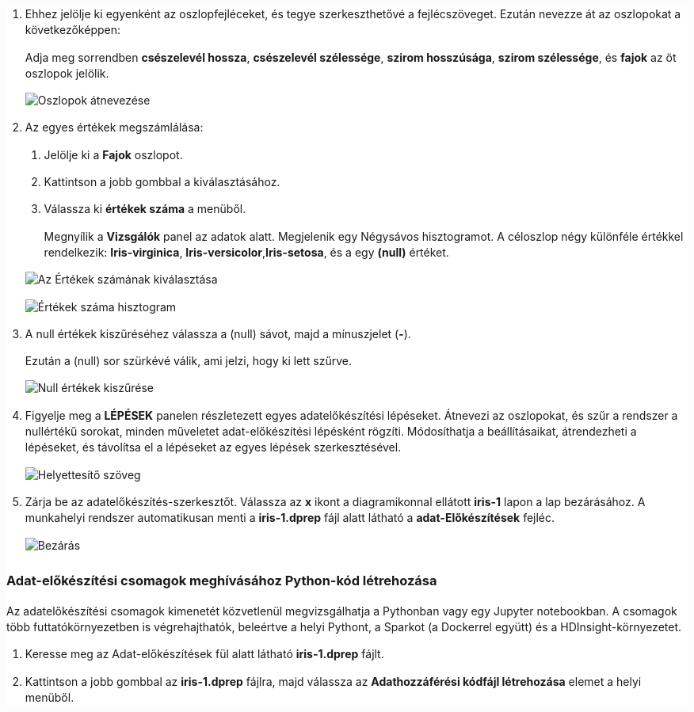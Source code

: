 1.  Ehhez jelölje ki egyenként az oszlopfejléceket, és tegye szerkeszthetővé a fejlécszöveget. Ezután nevezze át az oszlopokat a következőképpen:

    Adja meg sorrendben **csészelevél hossza**, **csészelevél szélessége**, **szirom hosszúsága**, **szirom szélessége**, és **fajok** az öt oszlopok jelölik.

    ![Oszlopok átnevezése](media\azure-stack-solution-machine-learning\image33.png)

1.  Az egyes értékek megszámlálása:

    1.  Jelölje ki a **Fajok** oszlopot.

    2.  Kattintson a jobb gombbal a kiválasztásához.

    3.  Válassza ki **értékek száma** a menüből.

        Megnyílik a **Vizsgálók** panel az adatok alatt. Megjelenik egy Négysávos hisztogramot. A céloszlop négy különféle értékkel rendelkezik: **Iris-virginica**, **Iris-versicolor**,**Iris-setosa**, és a egy **(null)** értéket.

    ![Az Értékek számának kiválasztása](media\azure-stack-solution-machine-learning\image34.png)

    ![Értékek száma hisztogram](media\azure-stack-solution-machine-learning\image35.png)

1.  A null értékek kiszűréséhez válassza a (null) sávot, majd a mínuszjelet (**-**).

    Ezután a (null) sor szürkévé válik, ami jelzi, hogy ki lett szűrve.

    ![Null értékek kiszűrése](media\azure-stack-solution-machine-learning\image36.png)

1.  Figyelje meg a **LÉPÉSEK** panelen részletezett egyes adatelőkészítési lépéseket. Átnevezi az oszlopokat, és szűr a rendszer a nullértékű sorokat, minden műveletet adat-előkészítési lépésként rögzíti. Módosíthatja a beállításaikat, átrendezheti a lépéseket, és távolítsa el a lépéseket az egyes lépések szerkesztésével.

    ![Helyettesítő szöveg](media\azure-stack-solution-machine-learning\image37.png)

1.  Zárja be az adatelőkészítés-szerkesztőt. Válassza az **x** ikont a diagramikonnal ellátott **iris-1** lapon a lap bezárásához. A munkahelyi rendszer automatikusan menti a **iris-1.dprep** fájl alatt látható a **adat-Előkészítések** fejléc.

    ![Bezárás](media\azure-stack-solution-machine-learning\image38.png)

### <a name="generate-python-code-to-invoke-a-data-preparation-package"></a>Adat-előkészítési csomagok meghívásához Python-kód létrehozása

Az adatelőkészítési csomagok kimenetét közvetlenül megvizsgálhatja a Pythonban vagy egy Jupyter notebookban. A csomagok több futtatókörnyezetben is végrehajthatók, beleértve a helyi Pythont, a Sparkot (a Dockerrel együtt) és a HDInsight-környezetet.

1.  Keresse meg az Adat-előkészítések fül alatt látható **iris-1.dprep** fájlt.

2.  Kattintson a jobb gombbal az **iris-1.dprep** fájlra, majd válassza az **Adathozzáférési kódfájl létrehozása** elemet a helyi menüből.
